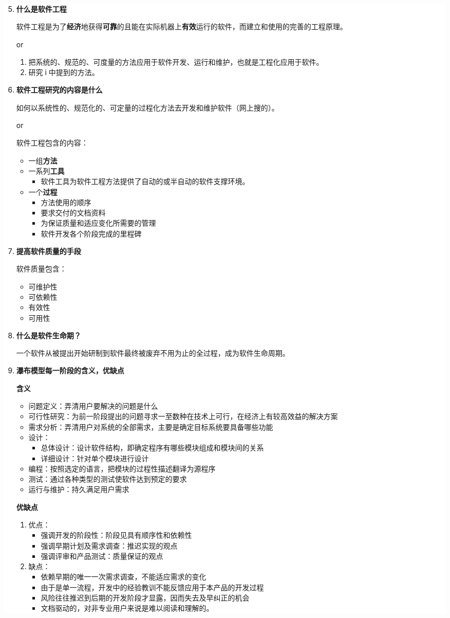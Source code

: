 5. **什么是软件工程**

    软件工程是为了**经济**地获得**可靠**的且能在实际机器上**有效**运行的软件，而建立和使用的完善的工程原理。

    or

   1. 把系统的、规范的、可度量的方法应用于软件开发、运行和维护，也就是工程化应用于软件。
   2. 研究 i 中提到的方法。

6. **软件工程研究的内容是什么**

    如何以系统性的、规范化的、可定量的过程化方法去开发和维护软件（网上搜的）。

    or

    软件工程包含的内容：
   - 一组**方法**
   - 一系列**工具**
     - 软件工具为软件工程方法提供了自动的或半自动的软件支撑环境。
   - 一个**过程**
     - 方法使用的顺序
     - 要求交付的文档资料
     - 为保证质量和适应变化所需要的管理
     - 软件开发各个阶段完成的里程碑

    <!-- todo : find out what -->

7. **提高软件质量的手段**

    软件质量包含：
   - 可维护性
   - 可依赖性
   - 有效性
   - 可用性

8. **什么是软件生命期？**

    一个软件从被提出开始研制到软件最终被废弃不用为止的全过程，成为软件生命周期。

9. **瀑布模型每一阶段的含义，优缺点**

    **含义**
    - 问题定义：弄清用户要解决的问题是什么
    - 可行性研究：为前一阶段提出的问题寻求一至数种在技术上可行，在经济上有较高效益的解决方案
    - 需求分析：弄清用户对系统的全部需求，主要是确定目标系统要具备哪些功能
    - 设计：
      - 总体设计：设计软件结构，即确定程序有哪些模块组成和模块间的关系
      - 详细设计：针对单个模块进行设计
    - 编程：按照选定的语言，把模块的过程性描述翻译为源程序
    - 测试：通过各种类型的测试使软件达到预定的要求
    - 运行与维护：持久满足用户需求

    **优缺点**
    1. 优点：
       - 强调开发的阶段性：阶段见具有顺序性和依赖性
       - 强调早期计划及需求调查：推迟实现的观点
       - 强调评审和产品测试：质量保证的观点
    2. 缺点：
       - 依赖早期的唯一一次需求调查，不能适应需求的变化
       - 由于是单一流程，开发中的经验教训不能反馈应用于本产品的开发过程
       - 风险往往推迟到后期的开发阶段才显露，因而失去及早纠正的机会
       - 文档驱动的，对非专业用户来说是难以阅读和理解的。
